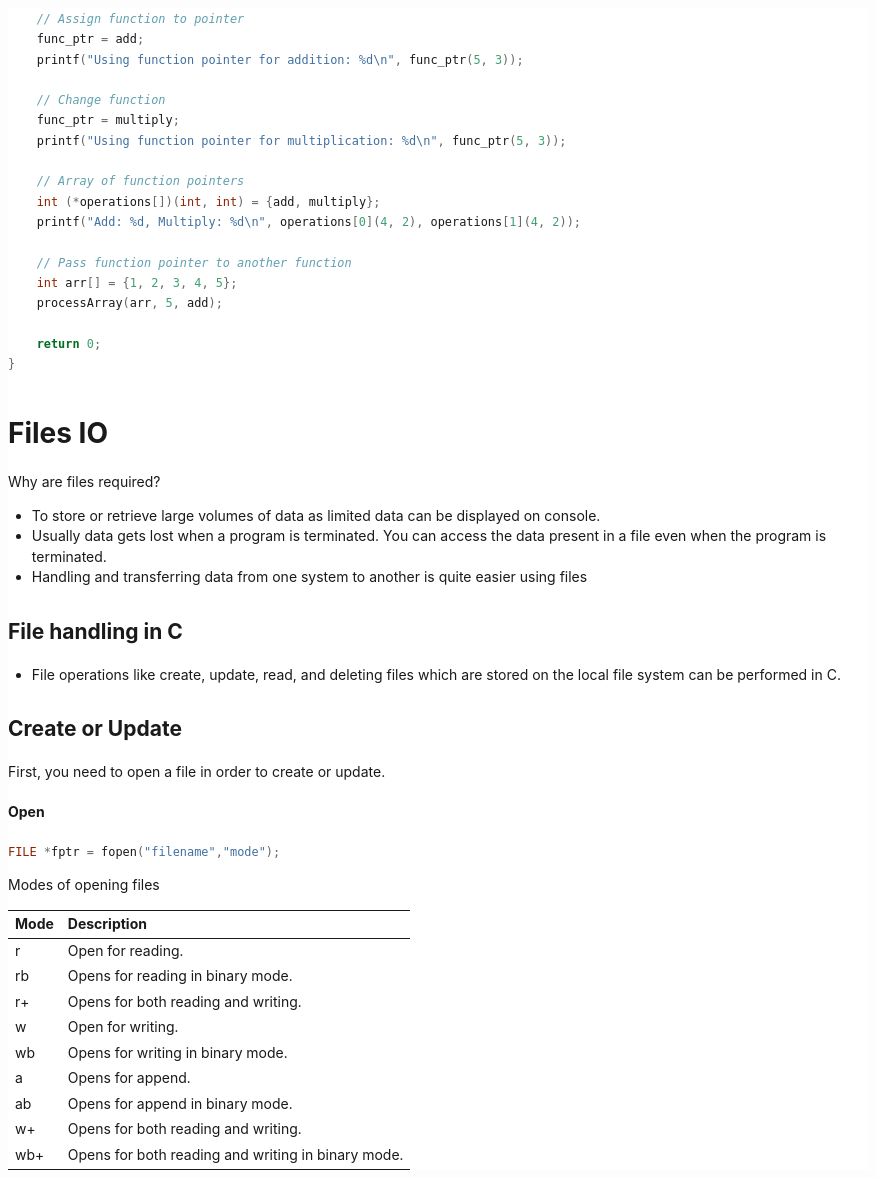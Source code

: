 ```c
	// Assign function to pointer
	func_ptr = add;
	printf("Using function pointer for addition: %d\n", func_ptr(5, 3));

	// Change function
	func_ptr = multiply;
	printf("Using function pointer for multiplication: %d\n", func_ptr(5, 3));

	// Array of function pointers
	int (*operations[])(int, int) = {add, multiply};
	printf("Add: %d, Multiply: %d\n", operations[0](4, 2), operations[1](4, 2));

	// Pass function pointer to another function
	int arr[] = {1, 2, 3, 4, 5};
	processArray(arr, 5, add);

	return 0;
}
```

# Files IO

Why are files required?

- To store or retrieve large volumes of data as limited data can be displayed on console.
- Usually data gets lost when a program is terminated. You can access the data present in a file even when the program is terminated.
- Handling and transferring data from one system to another is quite easier using files

## File handling in C

- File operations like create, update, read, and deleting files which are stored on the local file system can be performed in C.

## Create or Update

First, you need to open a file in order to create or update.

#### Open

```c
FILE *fptr = fopen("filename","mode");
```

Modes of opening files

| Mode | Description                                          |
| :--- | :--------------------------------------------------- |
| r    | Open for reading.                                    |
| rb   | Opens for reading in binary mode.                    |
| r+   | Opens for both reading and writing.                  |
| w    | Open for writing.                                    |
| wb   | Opens for writing in binary mode.                    |
| a    | Opens for append.                                    |
| ab   | Opens for append in binary mode.                     |
| w+   | Opens for both reading and writing.                  |
| wb+  | Opens for both reading and writing in binary mode.   |